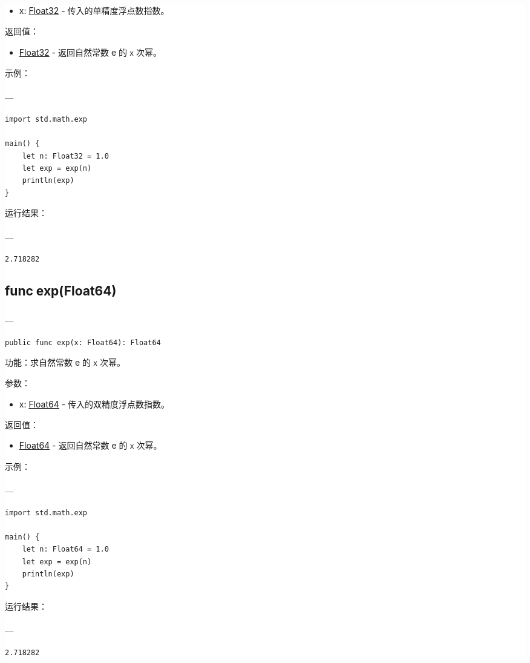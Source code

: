   * x: [Float32](https://docs.cangjie-lang.cn/docs/1.0.1/libs/std/core/core_package_api/core_package_intrinsics.html#float32) \- 传入的单精度浮点数指数。

返回值：

  * [Float32](https://docs.cangjie-lang.cn/docs/1.0.1/libs/std/core/core_package_api/core_package_intrinsics.html#float32) \- 返回自然常数 e 的 `x` 次幂。

示例：
    
    __
    
    import std.math.exp
    
    main() {
        let n: Float32 = 1.0
        let exp = exp(n)
        println(exp)
    }
    
运行结果：
    
    __
    
    2.718282

## func exp\(Float64\)
    
    __
    
    public func exp(x: Float64): Float64
    
功能：求自然常数 e 的 `x` 次幂。

参数：

  * x: [Float64](https://docs.cangjie-lang.cn/docs/1.0.1/libs/std/core/core_package_api/core_package_intrinsics.html#float64) \- 传入的双精度浮点数指数。

返回值：

  * [Float64](https://docs.cangjie-lang.cn/docs/1.0.1/libs/std/core/core_package_api/core_package_intrinsics.html#float64) \- 返回自然常数 e 的 `x` 次幂。

示例：
    
    __
    
    import std.math.exp
    
    main() {
        let n: Float64 = 1.0
        let exp = exp(n)
        println(exp)
    }
    
运行结果：
    
    __
    
    2.718282
